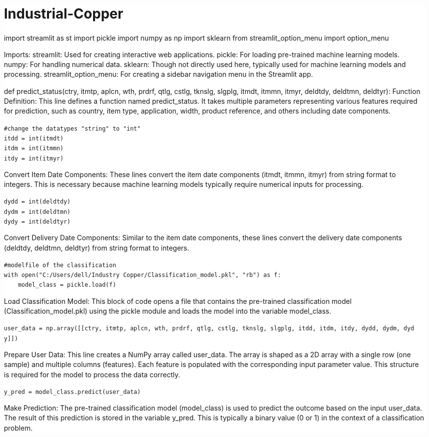 # Industrial-Copper

import streamlit as st
import pickle
import numpy as np
import sklearn
from streamlit_option_menu import option_menu

Imports:
streamlit: Used for creating interactive web applications.
pickle: For loading pre-trained machine learning models.
numpy: For handling numerical data.
sklearn: Though not directly used here, typically used for machine learning models and processing.
streamlit_option_menu: For creating a sidebar navigation menu in the Streamlit app.

def predict_status(ctry, itmtp, aplcn, wth, prdrf, qtlg, cstlg, tknslg, slgplg, itmdt, itmmn, itmyr, deldtdy, deldtmn, deldtyr):
Function Definition: This line defines a function named predict_status. It takes multiple parameters representing various features required for prediction, such as country, item type, application, width, product reference, and others including date components.

    #change the datatypes "string" to "int"
    itdd = int(itmdt)
    itdm = int(itmmn)
    itdy = int(itmyr)
Convert Item Date Components: These lines convert the item date components (itmdt, itmmn, itmyr) from string format to integers. This is necessary because machine learning models typically require numerical inputs for processing.

    dydd = int(deldtdy)
    dydm = int(deldtmn)
    dydy = int(deldtyr)
Convert Delivery Date Components: Similar to the item date components, these lines convert the delivery date components (deldtdy, deldtmn, deldtyr) from string format to integers.

    #modelfile of the classification
    with open("C:/Users/dell/Industry Copper/Classification_model.pkl", "rb") as f:
        model_class = pickle.load(f)
Load Classification Model: This block of code opens a file that contains the pre-trained classification model (Classification_model.pkl) using the pickle module and loads the model into the variable model_class.

    user_data = np.array([[ctry, itmtp, aplcn, wth, prdrf, qtlg, cstlg, tknslg, slgplg, itdd, itdm, itdy, dydd, dydm, dydy]])
Prepare User Data: This line creates a NumPy array called user_data. The array is shaped as a 2D array with a single row (one sample) and multiple columns (features). Each feature is populated with the corresponding input parameter value. This structure is required for the model to process the data correctly.

    y_pred = model_class.predict(user_data)
Make Prediction: The pre-trained classification model (model_class) is used to predict the outcome based on the input user_data. The result of this prediction is stored in the variable y_pred. This is typically a binary value (0 or 1) in the context of a classification problem.
